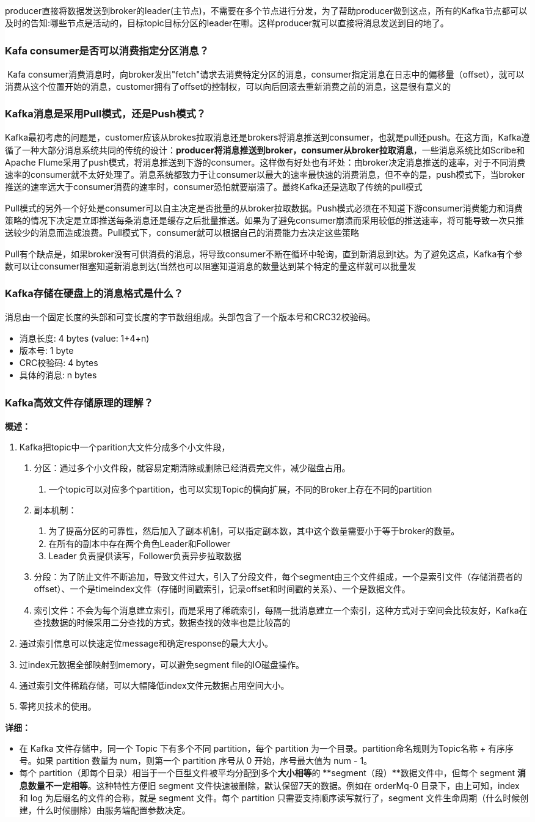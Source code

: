 ​		producer直接将数据发送到broker的leader(主节点)，不需要在多个节点进行分发，为了帮助producer做到这点，所有的Kafka节点都可以及时的告知:哪些节点是活动的，目标topic目标分区的leader在哪。这样producer就可以直接将消息发送到目的地了。

### Kafa consumer是否可以消费指定分区消息？

​		Kafa consumer消费消息时，向broker发出"fetch"请求去消费特定分区的消息，consumer指定消息在日志中的偏移量（offset），就可以消费从这个位置开始的消息，customer拥有了offset的控制权，可以向后回滚去重新消费之前的消息，这是很有意义的



### Kafka消息是采用Pull模式，还是Push模式？

​		Kafka最初考虑的问题是，customer应该从brokes拉取消息还是brokers将消息推送到consumer，也就是pull还push。在这方面，Kafka遵循了一种大部分消息系统共同的传统的设计：**producer将消息推送到broker，consumer从broker拉取消息**，一些消息系统比如Scribe和Apache Flume采用了push模式，将消息推送到下游的consumer。这样做有好处也有坏处：由broker决定消息推送的速率，对于不同消费速率的consumer就不太好处理了。消息系统都致力于让consumer以最大的速率最快速的消费消息，但不幸的是，push模式下，当broker推送的速率远大于consumer消费的速率时，consumer恐怕就要崩溃了。最终Kafka还是选取了传统的pull模式 

​		Pull模式的另外一个好处是consumer可以自主决定是否批量的从broker拉取数据。Push模式必须在不知道下游consumer消费能力和消费策略的情况下决定是立即推送每条消息还是缓存之后批量推送。如果为了避免consumer崩溃而采用较低的推送速率，将可能导致一次只推送较少的消息而造成浪费。Pull模式下，consumer就可以根据自己的消费能力去决定这些策略 

​		Pull有个缺点是，如果broker没有可供消费的消息，将导致consumer不断在循环中轮询，直到新消息到t达。为了避免这点，Kafka有个参数可以让consumer阻塞知道新消息到达(当然也可以阻塞知道消息的数量达到某个特定的量这样就可以批量发

### Kafka存储在硬盘上的消息格式是什么？

消息由一个固定长度的头部和可变长度的字节数组组成。头部包含了一个版本号和CRC32校验码。

+ 消息长度: 4 bytes (value: 1+4+n)
+ 版本号: 1 byte
+ CRC校验码: 4 bytes
+ 具体的消息: n bytes

### Kafka高效文件存储原理的理解？

**概述：**

1. Kafka把topic中一个parition大文件分成多个小文件段，
   1. 分区：通过多个小文件段，就容易定期清除或删除已经消费完文件，减少磁盘占用。
      1. 一个topic可以对应多个partition，也可以实现Topic的横向扩展，不同的Broker上存在不同的partition

   2. 副本机制：
      1. 为了提高分区的可靠性，然后加入了副本机制，可以指定副本数，其中这个数量需要小于等于broker的数量。
      2. 在所有的副本中存在两个角色Leader和Follower
      3. Leader 负责提供读写，Follower负责异步拉取数据

   3. 分段：为了防止文件不断追加，导致文件过大，引入了分段文件，每个segment由三个文件组成，一个是索引文件（存储消费者的offset）、一个是timeindex文件（存储时间戳索引，记录offset和时间戳的关系）、一个是数据文件。
   4. 索引文件：不会为每个消息建立索引，而是采用了稀疏索引，每隔一批消息建立一个索引，这种方式对于空间会比较友好，Kafka在查找数据的时候采用二分查找的方式，数据查找的效率也是比较高的

2. 通过索引信息可以快速定位message和确定response的最大大小。
3. 过index元数据全部映射到memory，可以避免segment file的IO磁盘操作。
4. 通过索引文件稀疏存储，可以大幅降低index文件元数据占用空间大小。
5. 零拷贝技术的使用。

**详细：**

+ 在 Kafka 文件存储中，同一个 Topic 下有多个不同 partition，每个 partition 为一个目录。partition命名规则为Topic名称 + 有序序号。如果 partition 数量为 num，则第一个 partition 序号从 0 开始，序号最大值为 num - 1。
+ 每个 partition（即每个目录）相当于一个巨型文件被平均分配到多个**大小相等**的 **segment（段）**数据文件中，但每个 segment **消息数量不一定相等**。这种特性方便旧 segment 文件快速被删除，默认保留7天的数据。例如在 orderMq-0 目录下，由上可知，index 和 log 为后缀名的文件的合称，就是 segment 文件。每个 partition 只需要支持顺序读写就行了，segment 文件生命周期（什么时候创建，什么时候删除）由服务端配置参数决定。
